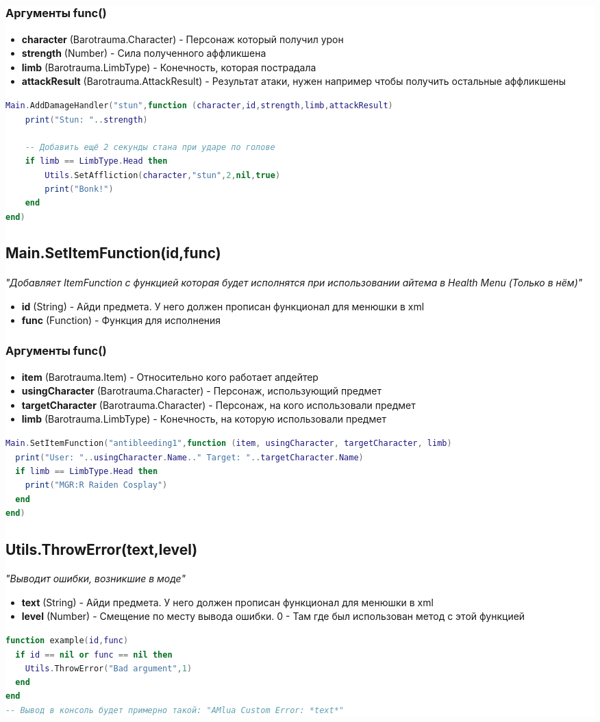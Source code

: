 ### Аргументы func()
- **character** (Barotrauma.Character) - Персонаж который получил урон
- **strength** (Number) - Сила полученного аффликшена
- **limb** (Barotrauma.LimbType) - Конечность, которая пострадала
- **attackResult** (Barotrauma.AttackResult) - Результат атаки, нужен например чтобы получить остальные аффликшены
```lua
Main.AddDamageHandler("stun",function (character,id,strength,limb,attackResult)
    print("Stun: "..strength)

    -- Добавить ещё 2 секунды стана при ударе по голове
    if limb == LimbType.Head then
        Utils.SetAffliction(character,"stun",2,nil,true)
        print("Bonk!")
    end
end)
```

## Main.SetItemFunction(id,func)
*"Добавляет ItemFunction с функцией которая будет исполнятся при использовании айтема в Health Menu (Только в нём)"*
- **id** (String) - Айди предмета. У него должен прописан функционал для менюшки в xml
- **func** (Function) - Функция для исполнения

### Аргументы func()
- **item** (Barotrauma.Item) - Относительно кого работает апдейтер
- **usingCharacter** (Barotrauma.Character) - Персонаж, использующий предмет
- **targetCharacter** (Barotrauma.Character) - Персонаж, на кого использовали предмет
- **limb** (Barotrauma.LimbType) - Конечность, на которую использовали предмет
```lua
Main.SetItemFunction("antibleeding1",function (item, usingCharacter, targetCharacter, limb)
  print("User: "..usingCharacter.Name.." Target: "..targetCharacter.Name)
  if limb == LimbType.Head then
    print("MGR:R Raiden Cosplay")
  end
end)
```

## Utils.ThrowError(text,level)
*"Выводит ошибки, возникшие в моде"*
- **text** (String) - Айди предмета. У него должен прописан функционал для менюшки в xml
- **level** (Number) - Смещение по месту вывода ошибки. 0 - Там где был использован метод с этой функцией
```lua
function example(id,func)
  if id == nil or func == nil then 
    Utils.ThrowError("Bad argument",1)
  end
end
-- Вывод в консоль будет примерно такой: "AMlua Custom Error: *text*"
```
